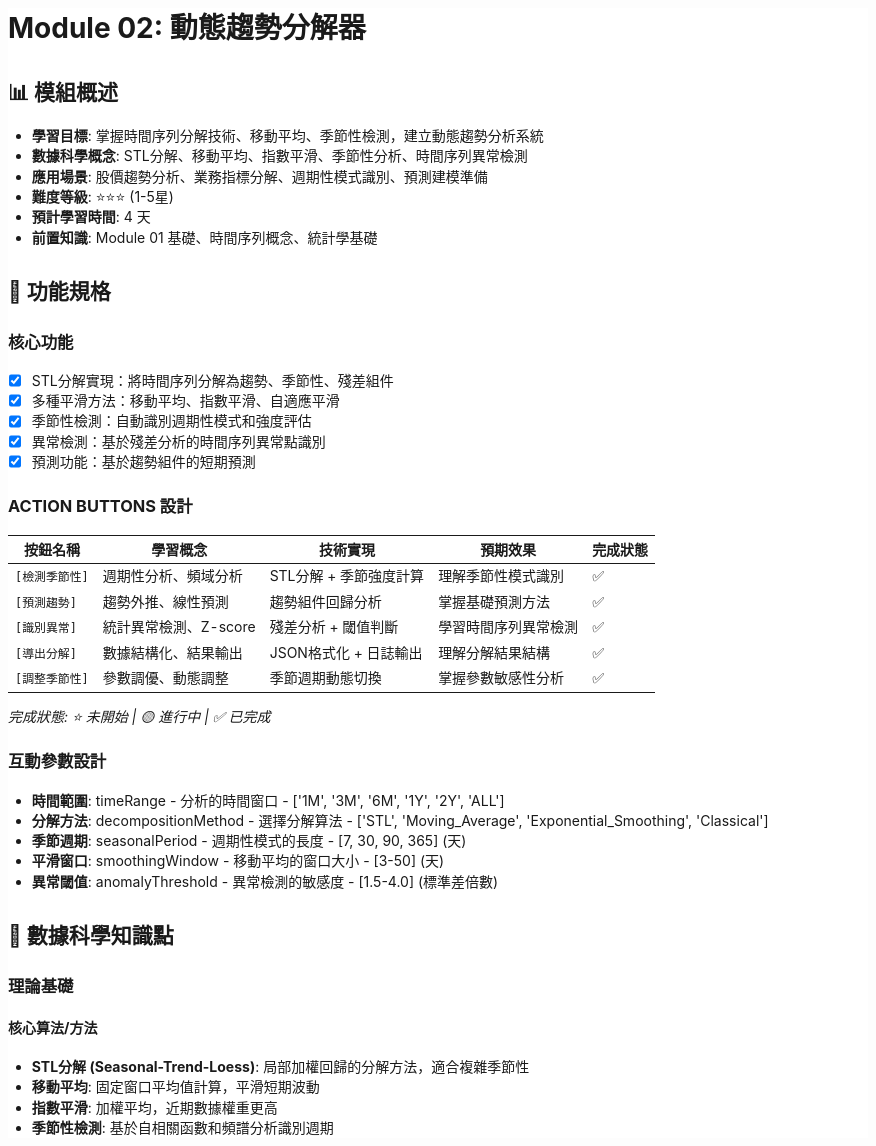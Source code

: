# Module 02: 動態趨勢分解器

## 📊 模組概述
- **學習目標**: 掌握時間序列分解技術、移動平均、季節性檢測，建立動態趨勢分析系統
- **數據科學概念**: STL分解、移動平均、指數平滑、季節性分析、時間序列異常檢測
- **應用場景**: 股價趨勢分析、業務指標分解、週期性模式識別、預測建模準備
- **難度等級**: ⭐⭐⭐ (1-5星)
- **預計學習時間**: 4 天
- **前置知識**: Module 01 基礎、時間序列概念、統計學基礎

## 🎯 功能規格

### 核心功能
- [x] STL分解實現：將時間序列分解為趨勢、季節性、殘差組件
- [x] 多種平滑方法：移動平均、指數平滑、自適應平滑
- [x] 季節性檢測：自動識別週期性模式和強度評估
- [x] 異常檢測：基於殘差分析的時間序列異常點識別
- [x] 預測功能：基於趨勢組件的短期預測

### ACTION BUTTONS 設計

| 按鈕名稱 | 學習概念 | 技術實現 | 預期效果 | 完成狀態 |
|---------|---------|---------|---------|---------|
| `[檢測季節性]` | 週期性分析、頻域分析 | STL分解 + 季節強度計算 | 理解季節性模式識別 | ✅ |
| `[預測趨勢]` | 趨勢外推、線性預測 | 趨勢組件回歸分析 | 掌握基礎預測方法 | ✅ |
| `[識別異常]` | 統計異常檢測、Z-score | 殘差分析 + 閾值判斷 | 學習時間序列異常檢測 | ✅ |
| `[導出分解]` | 數據結構化、結果輸出 | JSON格式化 + 日誌輸出 | 理解分解結果結構 | ✅ |
| `[調整季節性]` | 參數調優、動態調整 | 季節週期動態切換 | 掌握參數敏感性分析 | ✅ |

*完成狀態: ⭐ 未開始 | 🟡 進行中 | ✅ 已完成*

### 互動參數設計
- **時間範圍**: timeRange - 分析的時間窗口 - ['1M', '3M', '6M', '1Y', '2Y', 'ALL']
- **分解方法**: decompositionMethod - 選擇分解算法 - ['STL', 'Moving_Average', 'Exponential_Smoothing', 'Classical']
- **季節週期**: seasonalPeriod - 週期性模式的長度 - [7, 30, 90, 365] (天)
- **平滑窗口**: smoothingWindow - 移動平均的窗口大小 - [3-50] (天)
- **異常閾值**: anomalyThreshold - 異常檢測的敏感度 - [1.5-4.0] (標準差倍數)

## 🔬 數據科學知識點

### 理論基礎

#### 核心算法/方法
- **STL分解 (Seasonal-Trend-Loess)**: 局部加權回歸的分解方法，適合複雜季節性
- **移動平均**: 固定窗口平均值計算，平滑短期波動
- **指數平滑**: 加權平均，近期數據權重更高
- **季節性檢測**: 基於自相關函數和頻譜分析識別週期
